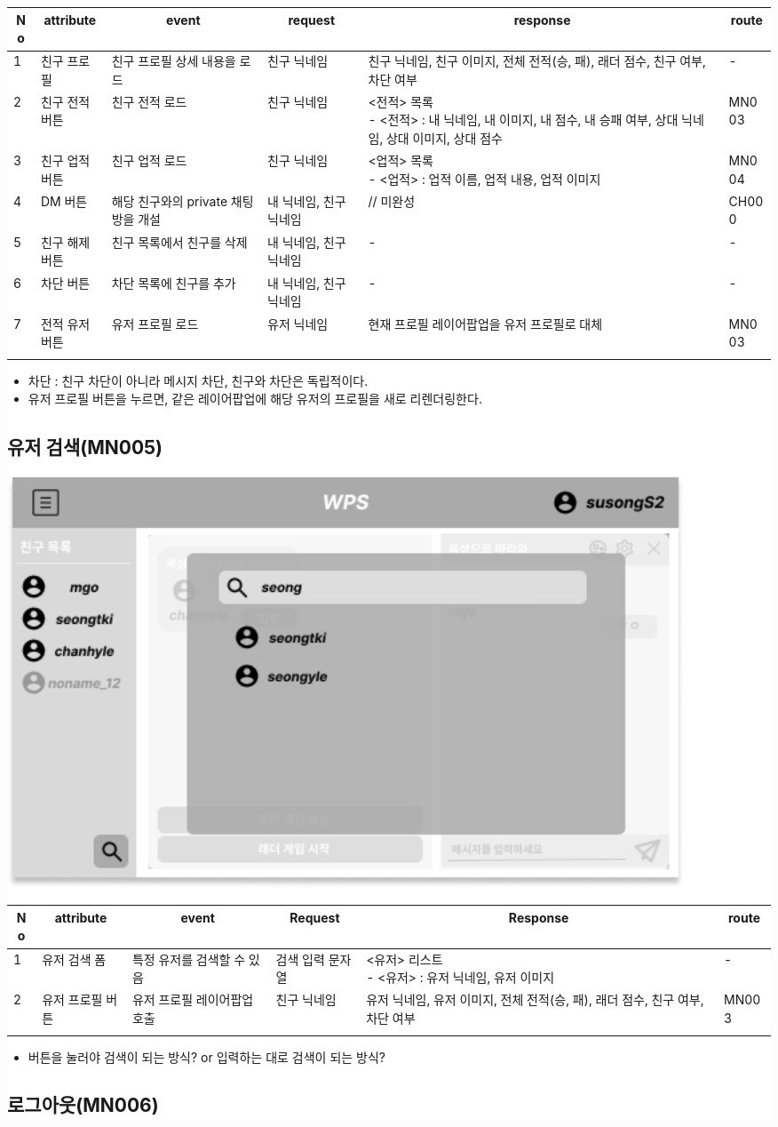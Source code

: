 | No   | attribute      | event                               | request                | response                                                     | route |
| ---- | -------------- | ----------------------------------- | ---------------------- | ------------------------------------------------------------ | ----- |
| 1    | 친구 프로필    | 친구 프로필 상세 내용을 로드        | 친구 닉네임            | 친구 닉네임, 친구 이미지, 전체 전적(승, 패), 래더 점수, 친구 여부, 차단 여부 | -     |
| 2    | 친구 전적 버튼 | 친구 전적 로드                      | 친구 닉네임            | <전적> 목록<br />- <전적> : 내 닉네임, 내 이미지, 내 점수, 내 승패 여부, 상대 닉네임, 상대 이미지, 상대 점수 | MN003 |
| 3    | 친구 업적 버튼 | 친구 업적 로드                      | 친구 닉네임            | <업적> 목록<br />- <업적> : 업적 이름, 업적 내용, 업적 이미지 | MN004 |
| 4    | DM 버튼        | 해당 친구와의 private 채팅방을 개설 | 내 닉네임, 친구 닉네임 | // 미완성                                                    | CH000 |
| 5    | 친구 해제 버튼 | 친구 목록에서 친구를 삭제           | 내 닉네임, 친구 닉네임 | -                                                            | -     |
| 6    | 차단 버튼      | 차단 목록에 친구를 추가             | 내 닉네임, 친구 닉네임 | -                                                            | -     |
| 7    | 전적 유저 버튼 | 유저 프로필 로드                    | 유저 닉네임            | 현재 프로필 레이어팝업을 유저 프로필로 대체                  | MN003 |
|      |                |                                     |                        |                                                              |       |

- 차단 : 친구 차단이 아니라 메시지 차단, 친구와 차단은 독립적이다.
- 유저 프로필 버튼을 누르면, 같은 레이어팝업에 해당 유저의 프로필을 새로 리렌더링한다.



## 유저 검색(MN005)

<img src="./img/03-MN005.png" style="zoom:150%;" />

| No   | attribute        | event                       | Request          | Response                                                     | route |
| ---- | ---------------- | --------------------------- | ---------------- | ------------------------------------------------------------ | ----- |
| 1    | 유저 검색 폼     | 특정 유저를 검색할 수 있음  | 검색 입력 문자열 | <유저> 리스트<br />- <유저> : 유저 닉네임, 유저 이미지       | -     |
| 2    | 유저 프로필 버튼 | 유저 프로필 레이어팝업 호출 | 친구 닉네임      | 유저 닉네임, 유저 이미지, 전체 전적(승, 패), 래더 점수, 친구 여부, 차단 여부 | MN003 |
|      |                  |                             |                  |                                                              |       |

- 버튼을 눌러야 검색이 되는 방식? or 입력하는 대로 검색이 되는 방식?



## 로그아웃(MN006)
